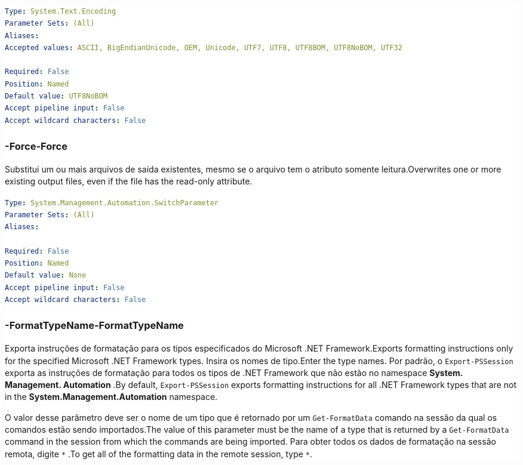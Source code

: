 ```yaml
Type: System.Text.Encoding
Parameter Sets: (All)
Aliases:
Accepted values: ASCII, BigEndianUnicode, OEM, Unicode, UTF7, UTF8, UTF8BOM, UTF8NoBOM, UTF32

Required: False
Position: Named
Default value: UTF8NoBOM
Accept pipeline input: False
Accept wildcard characters: False
```

### <span data-ttu-id="16f2b-224">-Force</span><span class="sxs-lookup"><span data-stu-id="16f2b-224">-Force</span></span>

<span data-ttu-id="16f2b-225">Substitui um ou mais arquivos de saída existentes, mesmo se o arquivo tem o atributo somente leitura.</span><span class="sxs-lookup"><span data-stu-id="16f2b-225">Overwrites one or more existing output files, even if the file has the read-only attribute.</span></span>

```yaml
Type: System.Management.Automation.SwitchParameter
Parameter Sets: (All)
Aliases:

Required: False
Position: Named
Default value: None
Accept pipeline input: False
Accept wildcard characters: False
```

### <span data-ttu-id="16f2b-226">-FormatTypeName</span><span class="sxs-lookup"><span data-stu-id="16f2b-226">-FormatTypeName</span></span>

<span data-ttu-id="16f2b-227">Exporta instruções de formatação para os tipos especificados do Microsoft .NET Framework.</span><span class="sxs-lookup"><span data-stu-id="16f2b-227">Exports formatting instructions only for the specified Microsoft .NET Framework types.</span></span> <span data-ttu-id="16f2b-228">Insira os nomes de tipo.</span><span class="sxs-lookup"><span data-stu-id="16f2b-228">Enter the type names.</span></span> <span data-ttu-id="16f2b-229">Por padrão, o `Export-PSSession` exporta as instruções de formatação para todos os tipos de .NET Framework que não estão no namespace **System. Management. Automation** .</span><span class="sxs-lookup"><span data-stu-id="16f2b-229">By default, `Export-PSSession` exports formatting instructions for all .NET Framework types that are not in the **System.Management.Automation** namespace.</span></span>

<span data-ttu-id="16f2b-230">O valor desse parâmetro deve ser o nome de um tipo que é retornado por um `Get-FormatData` comando na sessão da qual os comandos estão sendo importados.</span><span class="sxs-lookup"><span data-stu-id="16f2b-230">The value of this parameter must be the name of a type that is returned by a `Get-FormatData` command in the session from which the commands are being imported.</span></span> <span data-ttu-id="16f2b-231">Para obter todos os dados de formatação na sessão remota, digite `*` .</span><span class="sxs-lookup"><span data-stu-id="16f2b-231">To get all of the formatting data in the remote session, type `*`.</span></span>
